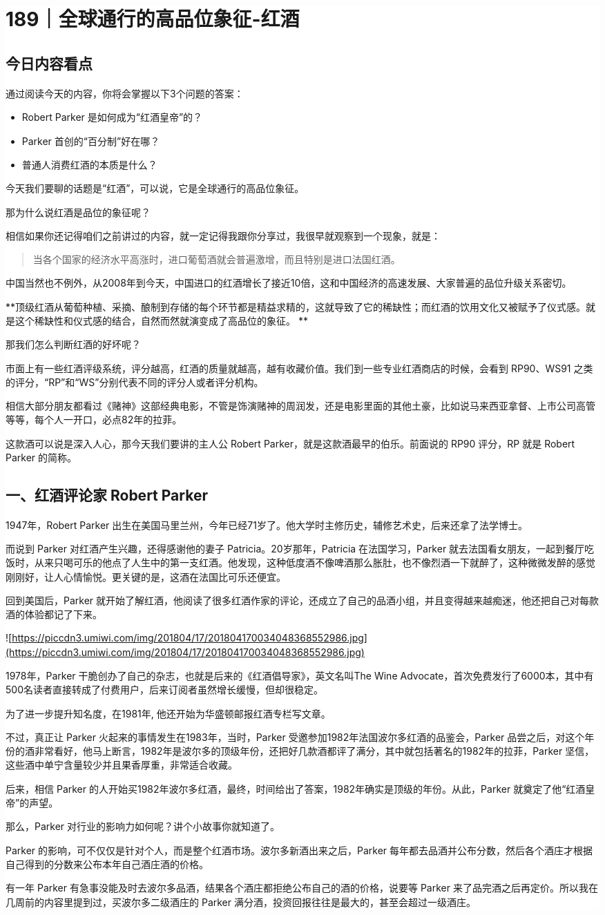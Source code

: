 # 189｜全球通行的高品位象征-红酒

## 今日内容看点

通过阅读今天的内容，你将会掌握以下3个问题的答案：

* Robert Parker 是如何成为“红酒皇帝”的？

* Parker 首创的“百分制”好在哪？

* 普通人消费红酒的本质是什么？

今天我们要聊的话题是“红酒”，可以说，它是全球通行的高品位象征。

那为什么说红酒是品位的象征呢？

相信如果你还记得咱们之前讲过的内容，就一定记得我跟你分享过，我很早就观察到一个现象，就是：

> 当各个国家的经济水平高涨时，进口葡萄酒就会普遍激增，而且特别是进口法国红酒。

中国当然也不例外，从2008年到今天，中国进口的红酒增长了接近10倍，这和中国经济的高速发展、大家普遍的品位升级关系密切。

 **顶级红酒从葡萄种植、采摘、酿制到存储的每个环节都是精益求精的，这就导致了它的稀缺性；而红酒的饮用文化又被赋予了仪式感。就是这个稀缺性和仪式感的结合，自然而然就演变成了高品位的象征。 **

那我们怎么判断红酒的好坏呢？

市面上有一些红酒评级系统，评分越高，红酒的质量就越高，越有收藏价值。我们到一些专业红酒商店的时候，会看到 RP90、WS91 之类的评分，“RP”和“WS”分别代表不同的评分人或者评分机构。

相信大部分朋友都看过《赌神》这部经典电影，不管是饰演赌神的周润发，还是电影里面的其他土豪，比如说马来西亚拿督、上市公司高管等等，每个人一开口，必点82年的拉菲。

这款酒可以说是深入人心，那今天我们要讲的主人公 Robert Parker，就是这款酒最早的伯乐。前面说的 RP90 评分，RP 就是 Robert Parker 的简称。

## 一、红酒评论家 Robert Parker

1947年，Robert Parker 出生在美国马里兰州，今年已经71岁了。他大学时主修历史，辅修艺术史，后来还拿了法学博士。

而说到 Parker 对红酒产生兴趣，还得感谢他的妻子 Patricia。20岁那年，Patricia 在法国学习，Parker 就去法国看女朋友，一起到餐厅吃饭时，从来只喝可乐的他点了人生中的第一支红酒。他发现，这种低度酒不像啤酒那么胀肚，也不像烈酒一下就醉了，这种微微发醉的感觉刚刚好，让人心情愉悦。更关键的是，这酒在法国比可乐还便宜。

回到美国后，Parker 就开始了解红酒，他阅读了很多红酒作家的评论，还成立了自己的品酒小组，并且变得越来越痴迷，他还把自己对每款酒的体验都记了下来。

![https://piccdn3.umiwi.com/img/201804/17/201804170034048368552986.jpg](https://piccdn3.umiwi.com/img/201804/17/201804170034048368552986.jpg)

1978年，Parker 干脆创办了自己的杂志，也就是后来的《红酒倡导家》，英文名叫The Wine Advocate，首次免费发行了6000本，其中有500名读者直接转成了付费用户，后来订阅者虽然增长缓慢，但却很稳定。

为了进一步提升知名度，在1981年, 他还开始为华盛顿邮报红酒专栏写文章。

不过，真正让 Parker 火起来的事情发生在1983年，当时，Parker 受邀参加1982年法国波尔多红酒的品鉴会，Parker 品尝之后，对这个年份的酒非常看好，他马上断言，1982年是波尔多的顶级年份，还把好几款酒都评了满分，其中就包括著名的1982年的拉菲，Parker 坚信，这些酒中单宁含量较少并且果香厚重，非常适合收藏。

后来，相信 Parker 的人开始买1982年波尔多红酒，最终，时间给出了答案，1982年确实是顶级的年份。从此，Parker 就奠定了他“红酒皇帝”的声望。

那么，Parker 对行业的影响力如何呢？讲个小故事你就知道了。

Parker 的影响，可不仅仅是针对个人，而是整个红酒市场。波尔多新酒出来之后，Parker 每年都去品酒并公布分数，然后各个酒庄才根据自己得到的分数来公布本年自己酒庄酒的价格。

有一年 Parker 有急事没能及时去波尔多品酒，结果各个酒庄都拒绝公布自己的酒的价格，说要等 Parker 来了品完酒之后再定价。所以我在几周前的内容里提到过，买波尔多二级酒庄的 Parker 满分酒，投资回报往往是最大的，甚至会超过一级酒庄。
